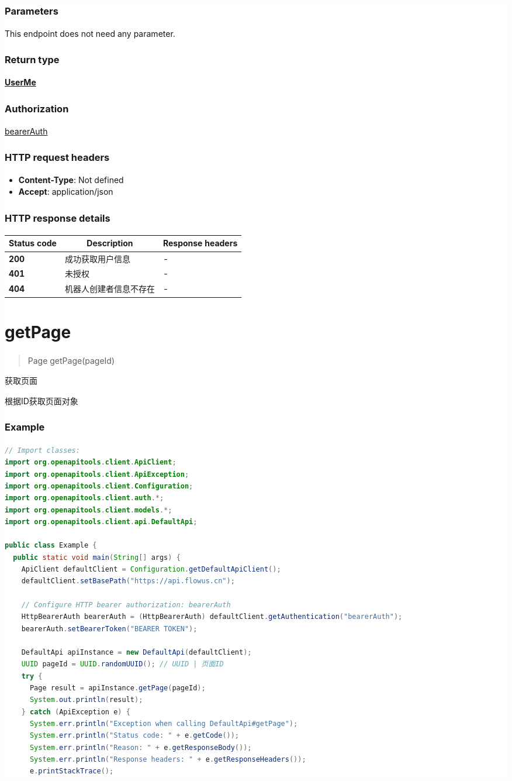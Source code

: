 ### Parameters
This endpoint does not need any parameter.

### Return type

[**UserMe**](UserMe.md)

### Authorization

[bearerAuth](../README.md#bearerAuth)

### HTTP request headers

 - **Content-Type**: Not defined
 - **Accept**: application/json

### HTTP response details
| Status code | Description | Response headers |
|-------------|-------------|------------------|
| **200** | 成功获取用户信息 |  -  |
| **401** | 未授权 |  -  |
| **404** | 机器人创建者信息不存在 |  -  |

<a id="getPage"></a>
# **getPage**
> Page getPage(pageId)

获取页面

根据ID获取页面对象

### Example
```java
// Import classes:
import org.openapitools.client.ApiClient;
import org.openapitools.client.ApiException;
import org.openapitools.client.Configuration;
import org.openapitools.client.auth.*;
import org.openapitools.client.models.*;
import org.openapitools.client.api.DefaultApi;

public class Example {
  public static void main(String[] args) {
    ApiClient defaultClient = Configuration.getDefaultApiClient();
    defaultClient.setBasePath("https://api.flowus.cn");
    
    // Configure HTTP bearer authorization: bearerAuth
    HttpBearerAuth bearerAuth = (HttpBearerAuth) defaultClient.getAuthentication("bearerAuth");
    bearerAuth.setBearerToken("BEARER TOKEN");

    DefaultApi apiInstance = new DefaultApi(defaultClient);
    UUID pageId = UUID.randomUUID(); // UUID | 页面ID
    try {
      Page result = apiInstance.getPage(pageId);
      System.out.println(result);
    } catch (ApiException e) {
      System.err.println("Exception when calling DefaultApi#getPage");
      System.err.println("Status code: " + e.getCode());
      System.err.println("Reason: " + e.getResponseBody());
      System.err.println("Response headers: " + e.getResponseHeaders());
      e.printStackTrace();
```